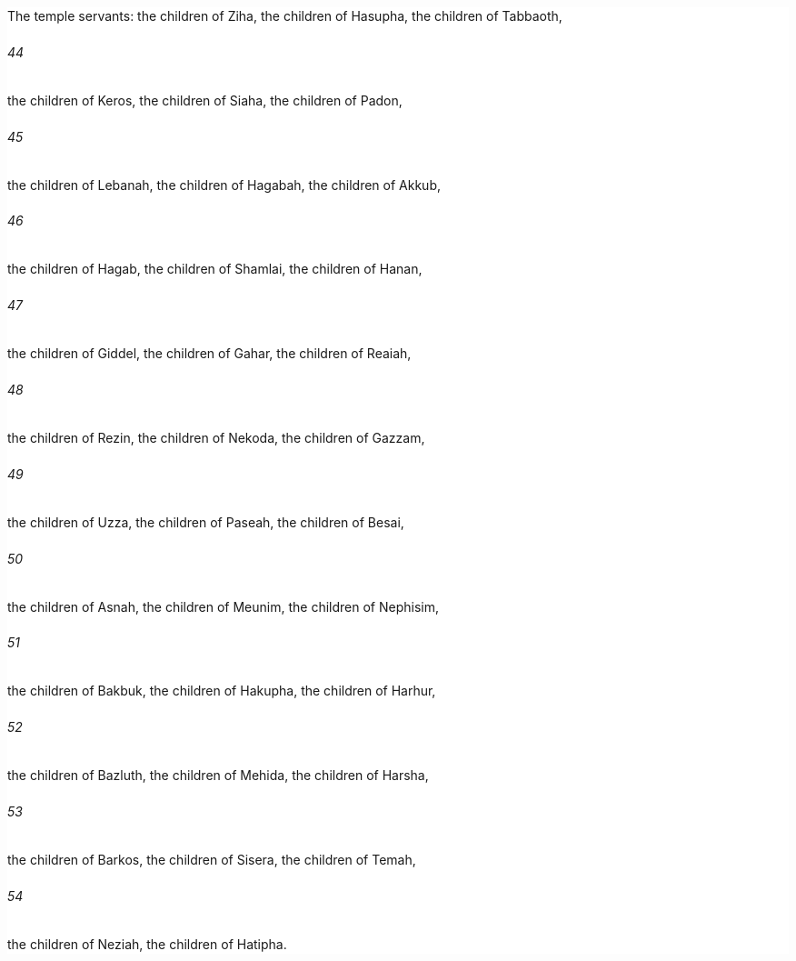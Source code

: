 The temple servants: the children of Ziha, the children of Hasupha, the children of Tabbaoth, 



###### 44 

the children of Keros, the children of Siaha, the children of Padon, 



###### 45 

the children of Lebanah, the children of Hagabah, the children of Akkub, 



###### 46 

the children of Hagab, the children of Shamlai, the children of Hanan, 



###### 47 

the children of Giddel, the children of Gahar, the children of Reaiah, 



###### 48 

the children of Rezin, the children of Nekoda, the children of Gazzam, 



###### 49 

the children of Uzza, the children of Paseah, the children of Besai, 



###### 50 

the children of Asnah, the children of Meunim, the children of Nephisim, 



###### 51 

the children of Bakbuk, the children of Hakupha, the children of Harhur, 



###### 52 

the children of Bazluth, the children of Mehida, the children of Harsha, 



###### 53 

the children of Barkos, the children of Sisera, the children of Temah, 



###### 54 

the children of Neziah, the children of Hatipha. 


